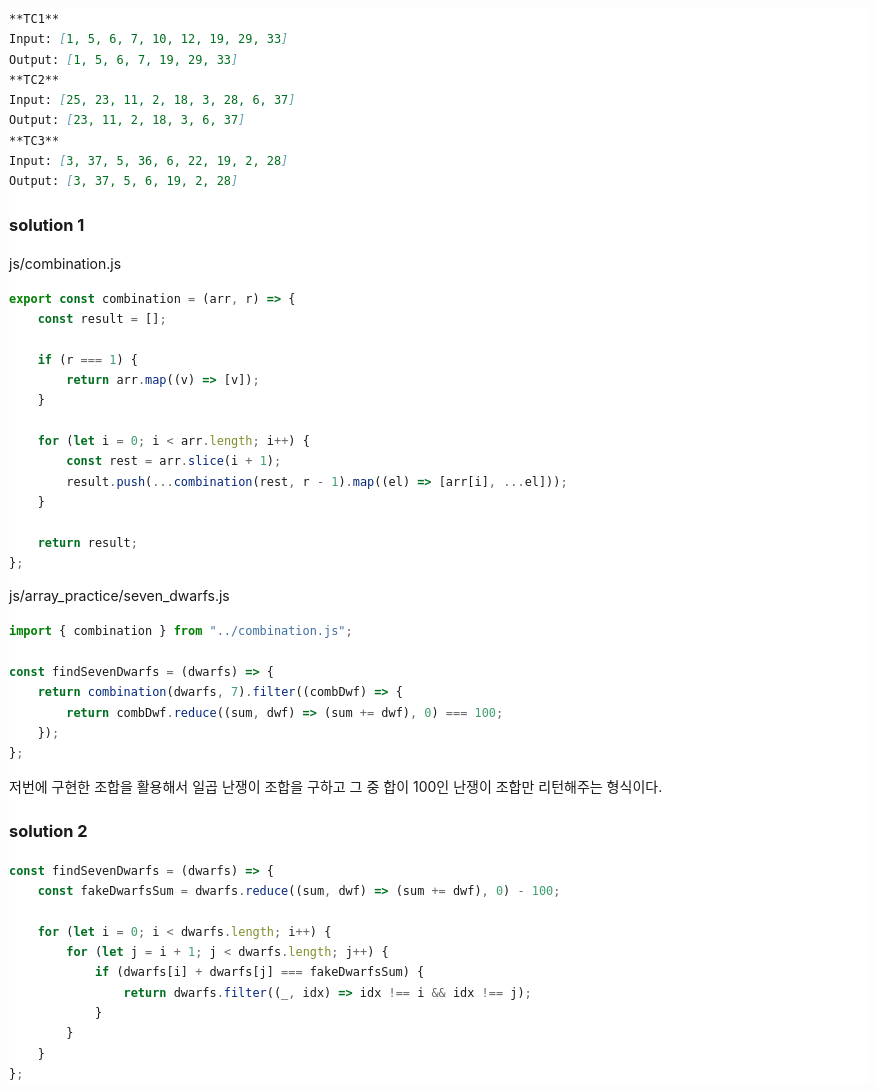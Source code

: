 ```markdown
**TC1**
Input: [1, 5, 6, 7, 10, 12, 19, 29, 33]
Output: [1, 5, 6, 7, 19, 29, 33]
**TC2**
Input: [25, 23, 11, 2, 18, 3, 28, 6, 37]
Output: [23, 11, 2, 18, 3, 6, 37]
**TC3**
Input: [3, 37, 5, 36, 6, 22, 19, 2, 28]
Output: [3, 37, 5, 6, 19, 2, 28]
```

### solution 1

js/combination.js

```js
export const combination = (arr, r) => {
    const result = [];
    
    if (r === 1) {
        return arr.map((v) => [v]);
    }
    
    for (let i = 0; i < arr.length; i++) {
        const rest = arr.slice(i + 1);
        result.push(...combination(rest, r - 1).map((el) => [arr[i], ...el]));
    }
    
    return result;
};
```

js/array_practice/seven_dwarfs.js

```js
import { combination } from "../combination.js";

const findSevenDwarfs = (dwarfs) => {
    return combination(dwarfs, 7).filter((combDwf) => {
        return combDwf.reduce((sum, dwf) => (sum += dwf), 0) === 100;
    });
};
```

저번에 구현한 조합을 활용해서 일곱 난쟁이 조합을 구하고 그 중 합이 100인 난쟁이 조합만 리턴해주는 형식이다.

### solution 2

```js
const findSevenDwarfs = (dwarfs) => {
    const fakeDwarfsSum = dwarfs.reduce((sum, dwf) => (sum += dwf), 0) - 100;

    for (let i = 0; i < dwarfs.length; i++) {
        for (let j = i + 1; j < dwarfs.length; j++) {
            if (dwarfs[i] + dwarfs[j] === fakeDwarfsSum) {
                return dwarfs.filter((_, idx) => idx !== i && idx !== j);
            }
        }
    }
};
```
